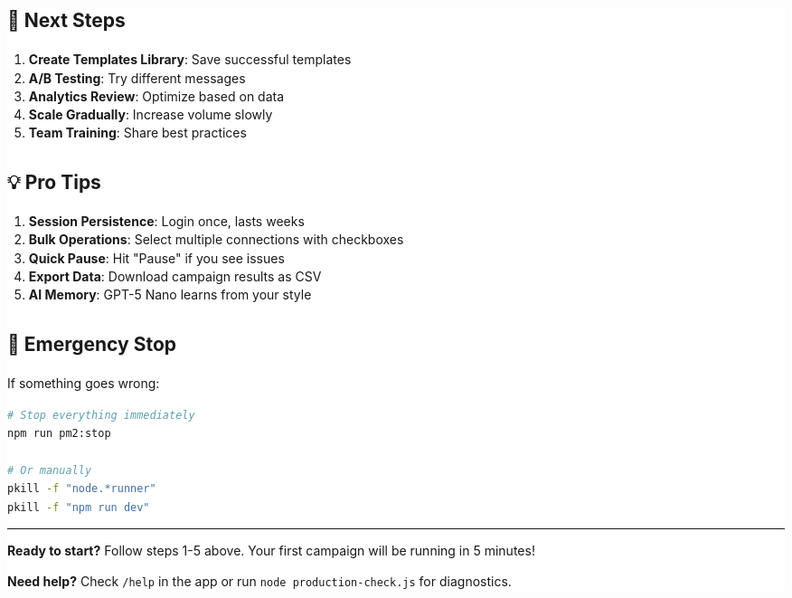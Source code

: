 ## 🎯 Next Steps

1. **Create Templates Library**: Save successful templates
2. **A/B Testing**: Try different messages
3. **Analytics Review**: Optimize based on data
4. **Scale Gradually**: Increase volume slowly
5. **Team Training**: Share best practices

## 💡 Pro Tips

1. **Session Persistence**: Login once, lasts weeks
2. **Bulk Operations**: Select multiple connections with checkboxes
3. **Quick Pause**: Hit "Pause" if you see issues
4. **Export Data**: Download campaign results as CSV
5. **AI Memory**: GPT-5 Nano learns from your style

## 🚨 Emergency Stop

If something goes wrong:

```bash
# Stop everything immediately
npm run pm2:stop

# Or manually
pkill -f "node.*runner"
pkill -f "npm run dev"
```

---

**Ready to start?** Follow steps 1-5 above. Your first campaign will be running in 5 minutes!

**Need help?** Check `/help` in the app or run `node production-check.js` for diagnostics.